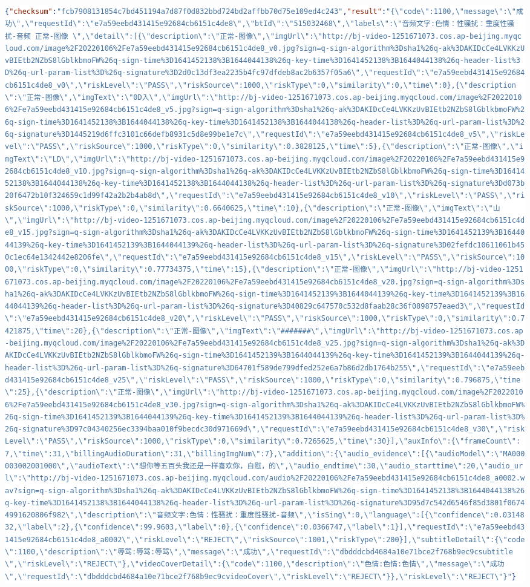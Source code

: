 ```json
{"checksum":"fcb7908131854c7bd451194a7d87f0d832bbd724bd2affbb70d75e109ed4c243","result":"{\"code\":1100,\"message\":\"成功\",\"requestId\":\"e7a59eebd431415e92684cb6151c4de8\",\"btId\":\"515032468\",\"labels\":\"音频文字:色情：性骚扰：重度性骚扰-音频 正常-图像 \",\"detail\":[{\"description\":\"正常-图像\",\"imgUrl\":\"http://bj-video-1251671073.cos.ap-beijing.myqcloud.com/image%2F20220106%2Fe7a59eebd431415e92684cb6151c4de8_v0.jpg?sign=q-sign-algorithm%3Dsha1%26q-ak%3DAKIDcCe4LVKKzUvBIEtb2NZbS8lGblkbmoFW%26q-sign-time%3D1641452138%3B1644044138%26q-key-time%3D1641452138%3B1644044138%26q-header-list%3D%26q-url-param-list%3D%26q-signature%3D2d0c13df3ea2235b4fc97dfdeb8ac2b6357f05a6\",\"requestId\":\"e7a59eebd431415e92684cb6151c4de8_v0\",\"riskLevel\":\"PASS\",\"riskSource\":1000,\"riskType\":0,\"similarity\":0,\"time\":0},{\"description\":\"正常-图像\",\"imgText\":\"0D入\",\"imgUrl\":\"http://bj-video-1251671073.cos.ap-beijing.myqcloud.com/image%2F20220106%2Fe7a59eebd431415e92684cb6151c4de8_v5.jpg?sign=q-sign-algorithm%3Dsha1%26q-ak%3DAKIDcCe4LVKKzUvBIEtb2NZbS8lGblkbmoFW%26q-sign-time%3D1641452138%3B1644044138%26q-key-time%3D1641452138%3B1644044138%26q-header-list%3D%26q-url-param-list%3D%26q-signature%3D1445219d6ffc3101c66defb8931c5d8e99be1e7c\",\"requestId\":\"e7a59eebd431415e92684cb6151c4de8_v5\",\"riskLevel\":\"PASS\",\"riskSource\":1000,\"riskType\":0,\"similarity\":0.3828125,\"time\":5},{\"description\":\"正常-图像\",\"imgText\":\"LD\",\"imgUrl\":\"http://bj-video-1251671073.cos.ap-beijing.myqcloud.com/image%2F20220106%2Fe7a59eebd431415e92684cb6151c4de8_v10.jpg?sign=q-sign-algorithm%3Dsha1%26q-ak%3DAKIDcCe4LVKKzUvBIEtb2NZbS8lGblkbmoFW%26q-sign-time%3D1641452138%3B1644044138%26q-key-time%3D1641452138%3B1644044138%26q-header-list%3D%26q-url-param-list%3D%26q-signature%3Dd073b20f6472b10f324659c1d99f42a2b2b4ab8d\",\"requestId\":\"e7a59eebd431415e92684cb6151c4de8_v10\",\"riskLevel\":\"PASS\",\"riskSource\":1000,\"riskType\":0,\"similarity\":0.6640625,\"time\":10},{\"description\":\"正常-图像\",\"imgText\":\"山\",\"imgUrl\":\"http://bj-video-1251671073.cos.ap-beijing.myqcloud.com/image%2F20220106%2Fe7a59eebd431415e92684cb6151c4de8_v15.jpg?sign=q-sign-algorithm%3Dsha1%26q-ak%3DAKIDcCe4LVKKzUvBIEtb2NZbS8lGblkbmoFW%26q-sign-time%3D1641452139%3B1644044139%26q-key-time%3D1641452139%3B1644044139%26q-header-list%3D%26q-url-param-list%3D%26q-signature%3D02fefdc10611061b450c1ec64e1342442e8206fe\",\"requestId\":\"e7a59eebd431415e92684cb6151c4de8_v15\",\"riskLevel\":\"PASS\",\"riskSource\":1000,\"riskType\":0,\"similarity\":0.77734375,\"time\":15},{\"description\":\"正常-图像\",\"imgUrl\":\"http://bj-video-1251671073.cos.ap-beijing.myqcloud.com/image%2F20220106%2Fe7a59eebd431415e92684cb6151c4de8_v20.jpg?sign=q-sign-algorithm%3Dsha1%26q-ak%3DAKIDcCe4LVKKzUvBIEtb2NZbS8lGblkbmoFW%26q-sign-time%3D1641452139%3B1644044139%26q-key-time%3D1641452139%3B1644044139%26q-header-list%3D%26q-url-param-list%3D%26q-signature%3D40829c647570c532d8faab28c36f0898757eaed3\",\"requestId\":\"e7a59eebd431415e92684cb6151c4de8_v20\",\"riskLevel\":\"PASS\",\"riskSource\":1000,\"riskType\":0,\"similarity\":0.7421875,\"time\":20},{\"description\":\"正常-图像\",\"imgText\":\"#######\",\"imgUrl\":\"http://bj-video-1251671073.cos.ap-beijing.myqcloud.com/image%2F20220106%2Fe7a59eebd431415e92684cb6151c4de8_v25.jpg?sign=q-sign-algorithm%3Dsha1%26q-ak%3DAKIDcCe4LVKKzUvBIEtb2NZbS8lGblkbmoFW%26q-sign-time%3D1641452139%3B1644044139%26q-key-time%3D1641452139%3B1644044139%26q-header-list%3D%26q-url-param-list%3D%26q-signature%3D64701f589de799dfed252e6a7b86d2db1764b255\",\"requestId\":\"e7a59eebd431415e92684cb6151c4de8_v25\",\"riskLevel\":\"PASS\",\"riskSource\":1000,\"riskType\":0,\"similarity\":0.796875,\"time\":25},{\"description\":\"正常-图像\",\"imgUrl\":\"http://bj-video-1251671073.cos.ap-beijing.myqcloud.com/image%2F20220106%2Fe7a59eebd431415e92684cb6151c4de8_v30.jpg?sign=q-sign-algorithm%3Dsha1%26q-ak%3DAKIDcCe4LVKKzUvBIEtb2NZbS8lGblkbmoFW%26q-sign-time%3D1641452139%3B1644044139%26q-key-time%3D1641452139%3B1644044139%26q-header-list%3D%26q-url-param-list%3D%26q-signature%3D97c04340256ec3394baa010f9becdc30d971669d\",\"requestId\":\"e7a59eebd431415e92684cb6151c4de8_v30\",\"riskLevel\":\"PASS\",\"riskSource\":1000,\"riskType\":0,\"similarity\":0.7265625,\"time\":30}],\"auxInfo\":{\"frameCount\":7,\"time\":31,\"billingAudioDuration\":31,\"billingImgNum\":7},\"addition\":{\"audio_evidence\":[{\"audioModel\":\"MA000003002001000\",\"audioText\":\"想你等五百头我还是一样喜欢你，自慰，的\",\"audio_endtime\":30,\"audio_starttime\":20,\"audio_url\":\"http://bj-video-1251671073.cos.ap-beijing.myqcloud.com/audio%2F20220106%2Fe7a59eebd431415e92684cb6151c4de8_a0002.wav?sign=q-sign-algorithm%3Dsha1%26q-ak%3DAKIDcCe4LVKKzUvBIEtb2NZbS8lGblkbmoFW%26q-sign-time%3D1641452138%3B1644044138%26q-key-time%3D1641452138%3B1644044138%26q-header-list%3D%26q-url-param-list%3D%26q-signature%3D95d7c542d6546f85d3801f06744991620806f982\",\"description\":\"音频文字:色情：性骚扰：重度性骚扰-音频\",\"isSing\":0,\"language\":[{\"confidence\":0.0314832,\"label\":2},{\"confidence\":99.9603,\"label\":0},{\"confidence\":0.0366747,\"label\":1}],\"requestId\":\"e7a59eebd431415e92684cb6151c4de8_a0002\",\"riskLevel\":\"REJECT\",\"riskSource\":1001,\"riskType\":200}],\"subtitleDetail\":{\"code\":1100,\"description\":\"辱骂:辱骂:辱骂\",\"message\":\"成功\",\"requestId\":\"dbdddcbd4684a10e71bce2f768b9ec9csubtitle\",\"riskLevel\":\"REJECT\"},\"videoCoverDetail\":{\"code\":1100,\"description\":\"色情:色情:色情\",\"message\":\"成功\",\"requestId\":\"dbdddcbd4684a10e71bce2f768b9ec9cvideoCover\",\"riskLevel\":\"REJECT\"}},\"riskLevel\":\"REJECT\"}"}
```
